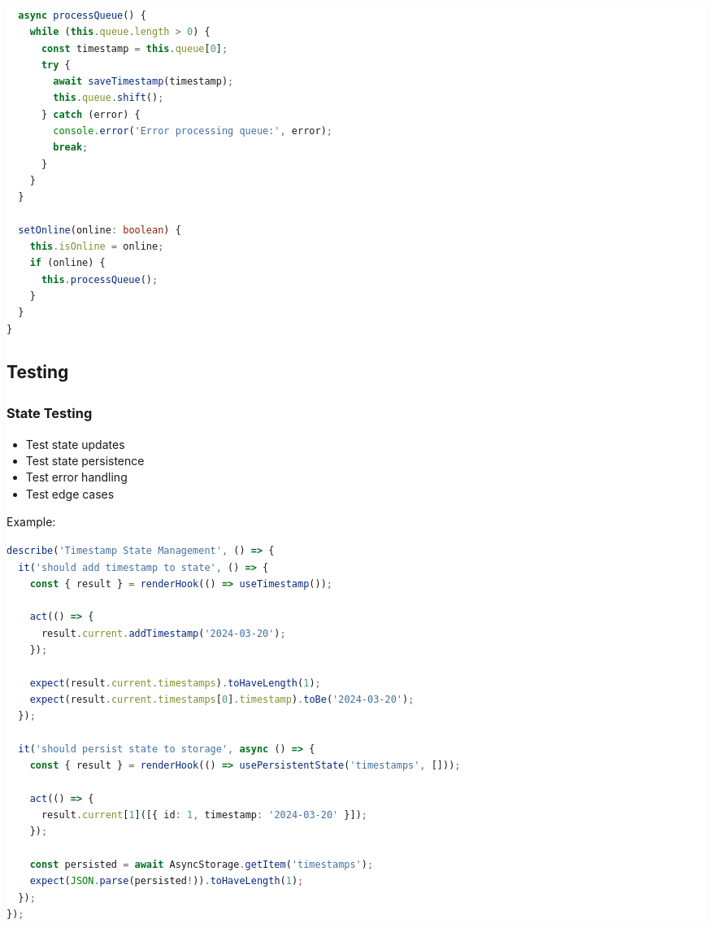 ```typescript
  async processQueue() {
    while (this.queue.length > 0) {
      const timestamp = this.queue[0];
      try {
        await saveTimestamp(timestamp);
        this.queue.shift();
      } catch (error) {
        console.error('Error processing queue:', error);
        break;
      }
    }
  }

  setOnline(online: boolean) {
    this.isOnline = online;
    if (online) {
      this.processQueue();
    }
  }
}
```

## Testing

### State Testing
- Test state updates
- Test state persistence
- Test error handling
- Test edge cases

Example:
```typescript
describe('Timestamp State Management', () => {
  it('should add timestamp to state', () => {
    const { result } = renderHook(() => useTimestamp());
    
    act(() => {
      result.current.addTimestamp('2024-03-20');
    });
    
    expect(result.current.timestamps).toHaveLength(1);
    expect(result.current.timestamps[0].timestamp).toBe('2024-03-20');
  });

  it('should persist state to storage', async () => {
    const { result } = renderHook(() => usePersistentState('timestamps', []));
    
    act(() => {
      result.current[1]([{ id: 1, timestamp: '2024-03-20' }]);
    });
    
    const persisted = await AsyncStorage.getItem('timestamps');
    expect(JSON.parse(persisted!)).toHaveLength(1);
  });
}); 